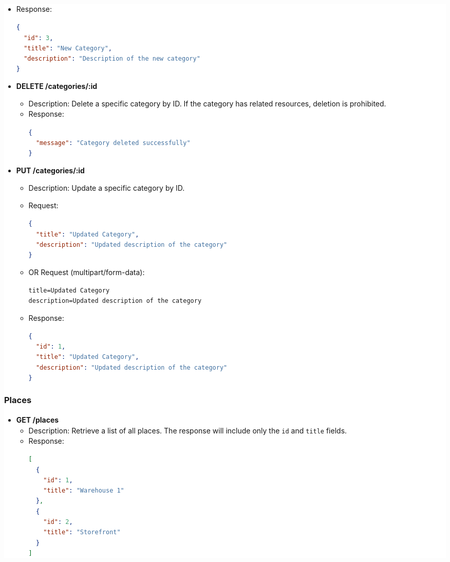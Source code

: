   - Response:
    ```json
    {
      "id": 3,
      "title": "New Category",
      "description": "Description of the new category"
    }
    ```

- **DELETE /categories/:id**
  - Description: Delete a specific category by ID. If the category has related resources, deletion is prohibited.
  - Response:
    ```json
    {
      "message": "Category deleted successfully"
    }
    ```

- **PUT /categories/:id**
  - Description: Update a specific category by ID.
  - Request:
    ```json
    {
      "title": "Updated Category",
      "description": "Updated description of the category"
    }
    ```
  - OR Request (multipart/form-data):
    ```
    title=Updated Category
    description=Updated description of the category
    ```

  - Response:
    ```json
    {
      "id": 1,
      "title": "Updated Category",
      "description": "Updated description of the category"
    }
    ```

### Places

- **GET /places**
  - Description: Retrieve a list of all places. The response will include only the `id` and `title` fields.
  - Response:
    ```json
    [
      {
        "id": 1,
        "title": "Warehouse 1"
      },
      {
        "id": 2,
        "title": "Storefront"
      }
    ]
    ```
